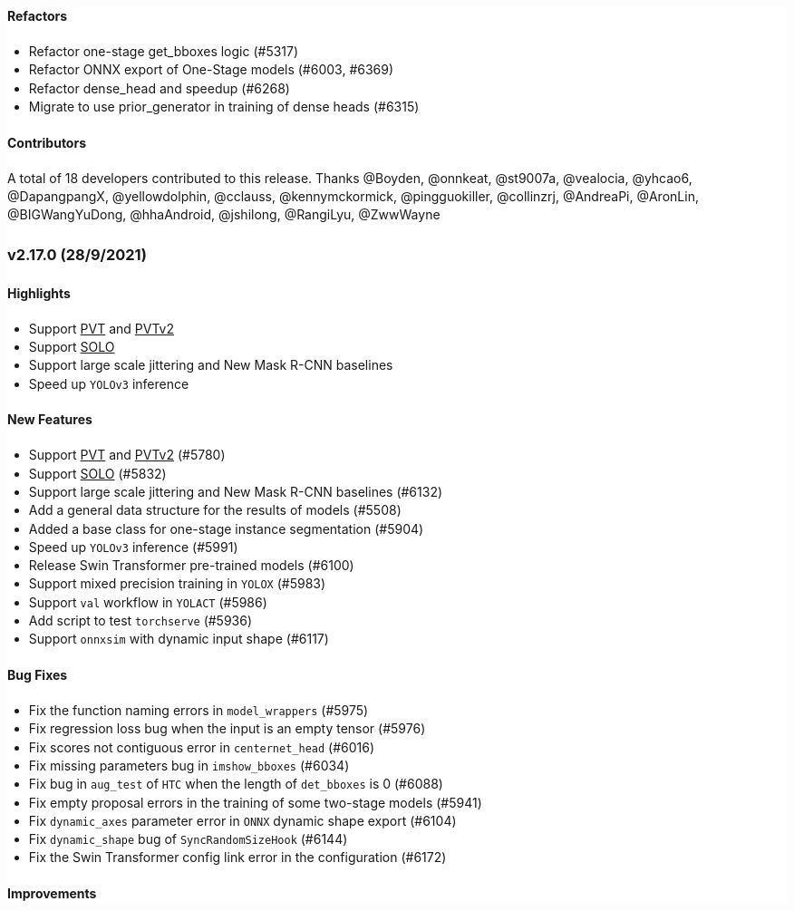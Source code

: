 #### Refactors

- Refactor one-stage get_bboxes logic (#5317)
- Refactor ONNX export of One-Stage models (#6003, #6369)
- Refactor dense_head and speedup (#6268)
- Migrate to use prior_generator in training of dense heads (#6315)

#### Contributors

A total of 18 developers contributed to this release.
Thanks @Boyden, @onnkeat, @st9007a, @vealocia, @yhcao6, @DapangpangX, @yellowdolphin, @cclauss, @kennymckormick,
@pingguokiller, @collinzrj, @AndreaPi, @AronLin, @BIGWangYuDong, @hhaAndroid, @jshilong, @RangiLyu, @ZwwWayne

### v2.17.0 (28/9/2021)

#### Highlights

- Support [PVT](https://arxiv.org/abs/2102.12122) and [PVTv2](https://arxiv.org/abs/2106.13797)
- Support [SOLO](https://arxiv.org/abs/1912.04488)
- Support large scale jittering and New Mask R-CNN baselines
- Speed up `YOLOv3` inference

#### New Features

- Support [PVT](https://arxiv.org/abs/2102.12122) and [PVTv2](https://arxiv.org/abs/2106.13797) (#5780)
- Support [SOLO](https://arxiv.org/abs/1912.04488) (#5832)
- Support large scale jittering and New Mask R-CNN baselines (#6132)
- Add a general data structure for the results of models (#5508)
- Added a base class for one-stage instance segmentation (#5904)
- Speed up `YOLOv3` inference (#5991)
- Release Swin Transformer pre-trained models (#6100)
- Support mixed precision training in `YOLOX` (#5983)
- Support `val` workflow in `YOLACT` (#5986)
- Add script to test `torchserve` (#5936)
- Support `onnxsim` with dynamic input shape (#6117)

#### Bug Fixes

- Fix the function naming errors in `model_wrappers` (#5975)
- Fix regression loss bug when the input is an empty tensor (#5976)
- Fix scores not contiguous error in `centernet_head` (#6016)
- Fix missing parameters bug in `imshow_bboxes` (#6034)
- Fix bug in `aug_test` of `HTC` when the length of `det_bboxes` is 0 (#6088)
- Fix empty proposal errors in the training of some two-stage models (#5941)
- Fix `dynamic_axes` parameter error in `ONNX` dynamic shape export (#6104)
- Fix `dynamic_shape` bug of `SyncRandomSizeHook` (#6144)
- Fix the Swin Transformer config link error in the configuration (#6172)

#### Improvements
